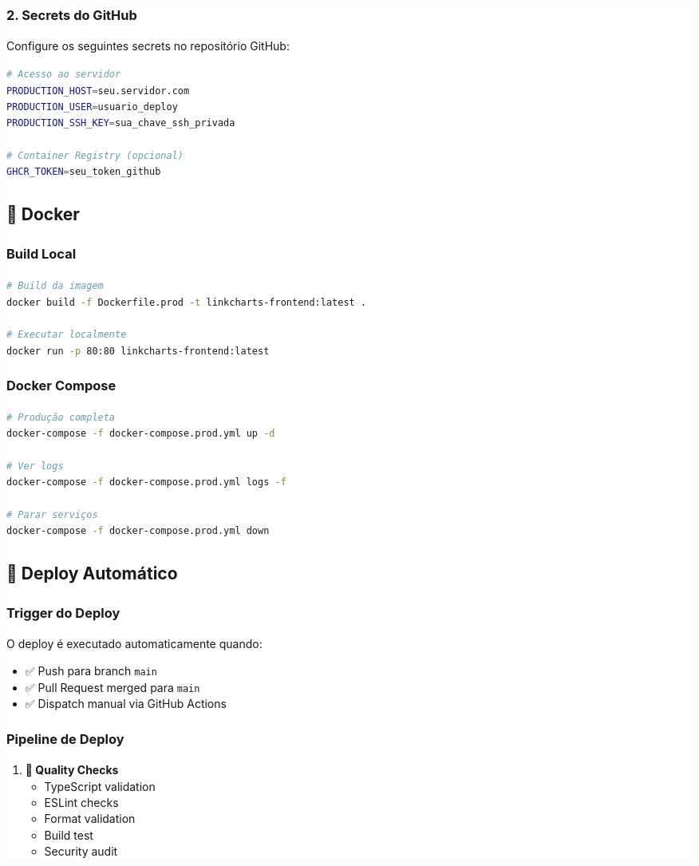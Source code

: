### 2. Secrets do GitHub

Configure os seguintes secrets no repositório GitHub:

```bash
# Acesso ao servidor
PRODUCTION_HOST=seu.servidor.com
PRODUCTION_USER=usuario_deploy
PRODUCTION_SSH_KEY=sua_chave_ssh_privada

# Container Registry (opcional)
GHCR_TOKEN=seu_token_github
```

## 🐳 Docker

### Build Local
```bash
# Build da imagem
docker build -f Dockerfile.prod -t linkcharts-frontend:latest .

# Executar localmente
docker run -p 80:80 linkcharts-frontend:latest
```

### Docker Compose
```bash
# Produção completa
docker-compose -f docker-compose.prod.yml up -d

# Ver logs
docker-compose -f docker-compose.prod.yml logs -f

# Parar serviços
docker-compose -f docker-compose.prod.yml down
```

## 🚀 Deploy Automático

### Trigger do Deploy
O deploy é executado automaticamente quando:
- ✅ Push para branch `main`
- ✅ Pull Request merged para `main`
- ✅ Dispatch manual via GitHub Actions

### Pipeline de Deploy

1. **🧪 Quality Checks**
   - TypeScript validation
   - ESLint checks
   - Format validation
   - Build test
   - Security audit
